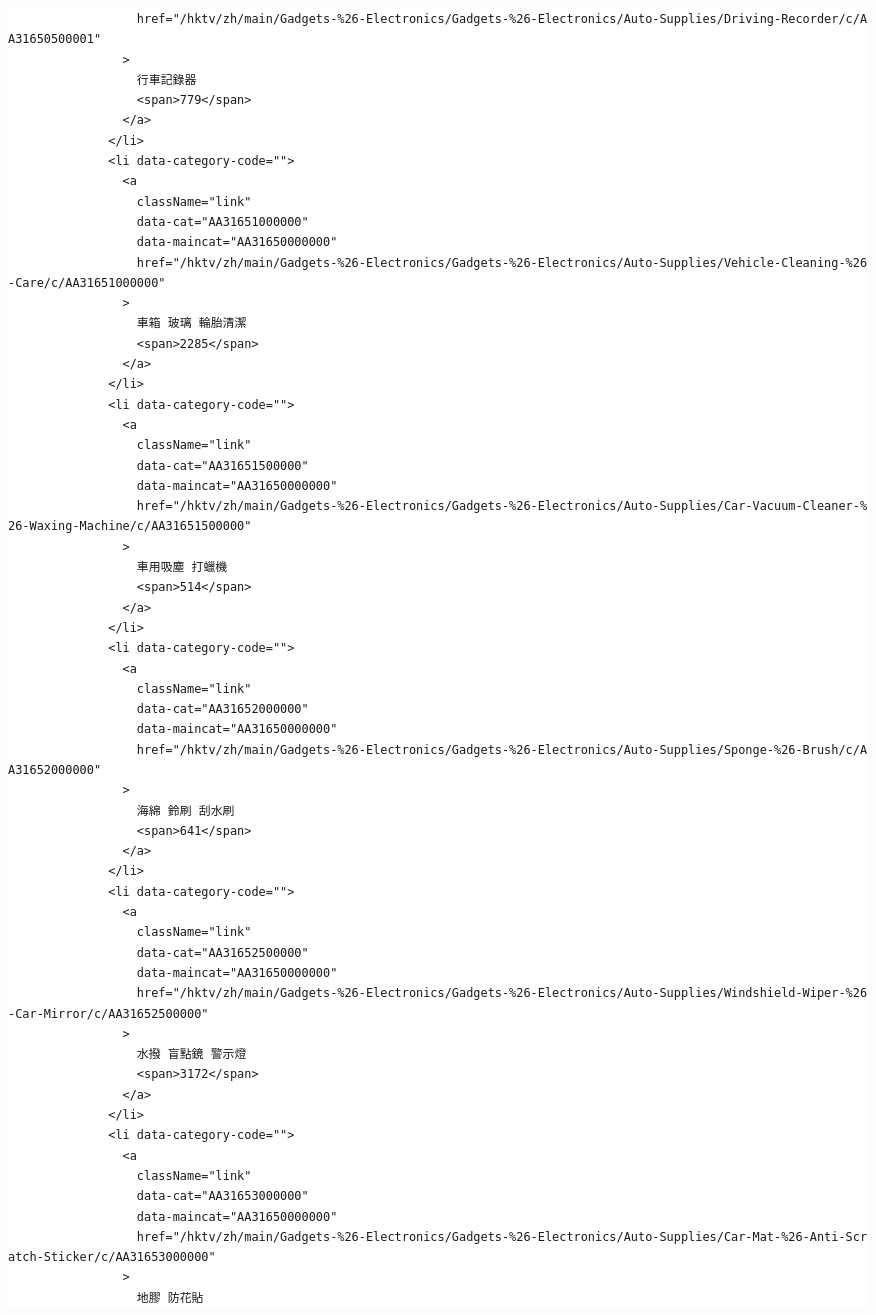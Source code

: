                       href="/hktv/zh/main/Gadgets-%26-Electronics/Gadgets-%26-Electronics/Auto-Supplies/Driving-Recorder/c/AA31650500001"
                    >
                      行車記錄器
                      <span>779</span>
                    </a>
                  </li>
                  <li data-category-code="">
                    <a
                      className="link"
                      data-cat="AA31651000000"
                      data-maincat="AA31650000000"
                      href="/hktv/zh/main/Gadgets-%26-Electronics/Gadgets-%26-Electronics/Auto-Supplies/Vehicle-Cleaning-%26-Care/c/AA31651000000"
                    >
                      車箱 玻璃 輪胎清潔
                      <span>2285</span>
                    </a>
                  </li>
                  <li data-category-code="">
                    <a
                      className="link"
                      data-cat="AA31651500000"
                      data-maincat="AA31650000000"
                      href="/hktv/zh/main/Gadgets-%26-Electronics/Gadgets-%26-Electronics/Auto-Supplies/Car-Vacuum-Cleaner-%26-Waxing-Machine/c/AA31651500000"
                    >
                      車用吸塵 打蠟機
                      <span>514</span>
                    </a>
                  </li>
                  <li data-category-code="">
                    <a
                      className="link"
                      data-cat="AA31652000000"
                      data-maincat="AA31650000000"
                      href="/hktv/zh/main/Gadgets-%26-Electronics/Gadgets-%26-Electronics/Auto-Supplies/Sponge-%26-Brush/c/AA31652000000"
                    >
                      海綿 鈴刷 刮水刷
                      <span>641</span>
                    </a>
                  </li>
                  <li data-category-code="">
                    <a
                      className="link"
                      data-cat="AA31652500000"
                      data-maincat="AA31650000000"
                      href="/hktv/zh/main/Gadgets-%26-Electronics/Gadgets-%26-Electronics/Auto-Supplies/Windshield-Wiper-%26-Car-Mirror/c/AA31652500000"
                    >
                      水撥 盲點鏡 警示燈
                      <span>3172</span>
                    </a>
                  </li>
                  <li data-category-code="">
                    <a
                      className="link"
                      data-cat="AA31653000000"
                      data-maincat="AA31650000000"
                      href="/hktv/zh/main/Gadgets-%26-Electronics/Gadgets-%26-Electronics/Auto-Supplies/Car-Mat-%26-Anti-Scratch-Sticker/c/AA31653000000"
                    >
                      地膠 防花貼